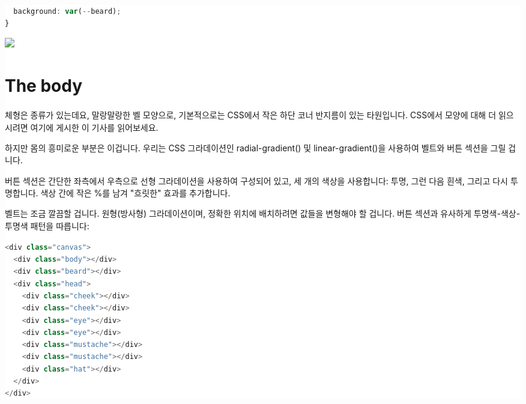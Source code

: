 ```js
  background: var(--beard);
}
```

<img src="/assets/img/CSSArtDrawingSantaClausinCSS_3.png" />

# The body



<ins class="adsbygoogle"
     style="display:block"
     data-ad-client="ca-pub-4877378276818686"
     data-ad-slot="1898504329"
     data-ad-format="auto"
     data-full-width-responsive="true"></ins>

<script>
     (adsbygoogle = window.adsbygoogle || []).push({});
</script>

체형은 종류가 있는데요, 말랑말랑한 벨 모양으로, 기본적으로는 CSS에서 작은 하단 코너 반지름이 있는 타원입니다. CSS에서 모양에 대해 더 읽으시려면 여기에 게시한 이 기사를 읽어보세요.

하지만 몸의 흥미로운 부분은 이겁니다. 우리는 CSS 그라데이션인 radial-gradient() 및 linear-gradient()을 사용하여 벨트와 버튼 섹션을 그릴 겁니다.

버튼 섹션은 간단한 좌측에서 우측으로 선형 그라데이션을 사용하여 구성되어 있고, 세 개의 색상을 사용합니다: 투명, 그런 다음 흰색, 그리고 다시 투명합니다. 색상 간에 작은 %를 남겨 "흐릿한" 효과를 추가합니다.

벨트는 조금 깔끔할 겁니다. 원형(방사형) 그라데이션이며, 정확한 위치에 배치하려면 값들을 변형해야 할 겁니다. 버튼 섹션과 유사하게 투명색-색상-투명색 패턴을 따릅니다:



<ins class="adsbygoogle"
     style="display:block"
     data-ad-client="ca-pub-4877378276818686"
     data-ad-slot="1898504329"
     data-ad-format="auto"
     data-full-width-responsive="true"></ins>

<script>
     (adsbygoogle = window.adsbygoogle || []).push({});
</script>

```js
<div class="canvas">
  <div class="body"></div>
  <div class="beard"></div>
  <div class="head">
    <div class="cheek"></div>
    <div class="cheek"></div>
    <div class="eye"></div>
    <div class="eye"></div>
    <div class="mustache"></div>
    <div class="mustache"></div>
    <div class="hat"></div>
  </div>
</div>
```
